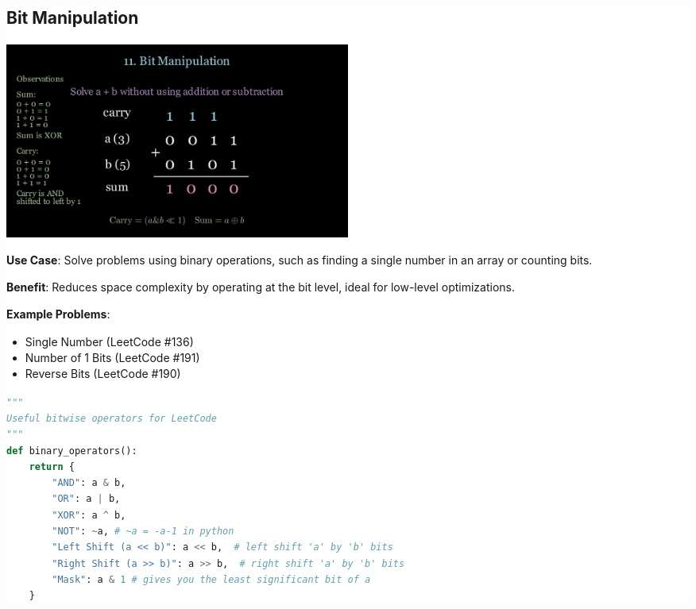   
## Bit Manipulation
<img src="../assets/Snip_42.png" width="50%">

**Use Case**: Solve problems using binary operations, such as finding a single number in an array or counting bits.  

**Benefit**: Reduces space complexity by operating at the bit level, ideal for low-level optimizations.  

**Example Problems**:  
- Single Number (LeetCode #136)  
- Number of 1 Bits (LeetCode #191)  
- Reverse Bits (LeetCode #190)

```py
"""
Useful bitwise operators for LeetCode
"""
def binary_operators():
    return {
        "AND": a & b,
        "OR": a | b,
        "XOR": a ^ b,
        "NOT": ~a, # ~a = -a-1 in python
        "Left Shift (a << b)": a << b,  # left shift 'a' by 'b' bits
        "Right Shift (a >> b)": a >> b,  # right shift 'a' by 'b' bits
        "Mask": a & 1 # gives you the least significant bit of a
    }
```
